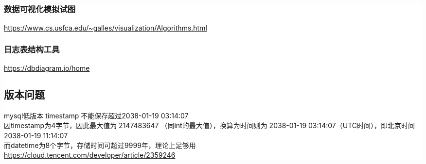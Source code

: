 ### 数据可视化模拟试图

https://www.cs.usfca.edu/~galles/visualization/Algorithms.html

### 日志表结构工具
https://dbdiagram.io/home


## 版本问题
mysql低版本 
timestamp 不能保存超过2038-01-19 03:14:07\
因timestamp为4字节，因此最大值为 2147483647 （同int的最大值），换算为时间则为 2038-01-19 03:14:07（UTC时间），即北京时间2038-01-19 11:14:07\
而datetime为8个字节，存储时间可超过9999年，理论上足够用\
https://cloud.tencent.com/developer/article/2359246

